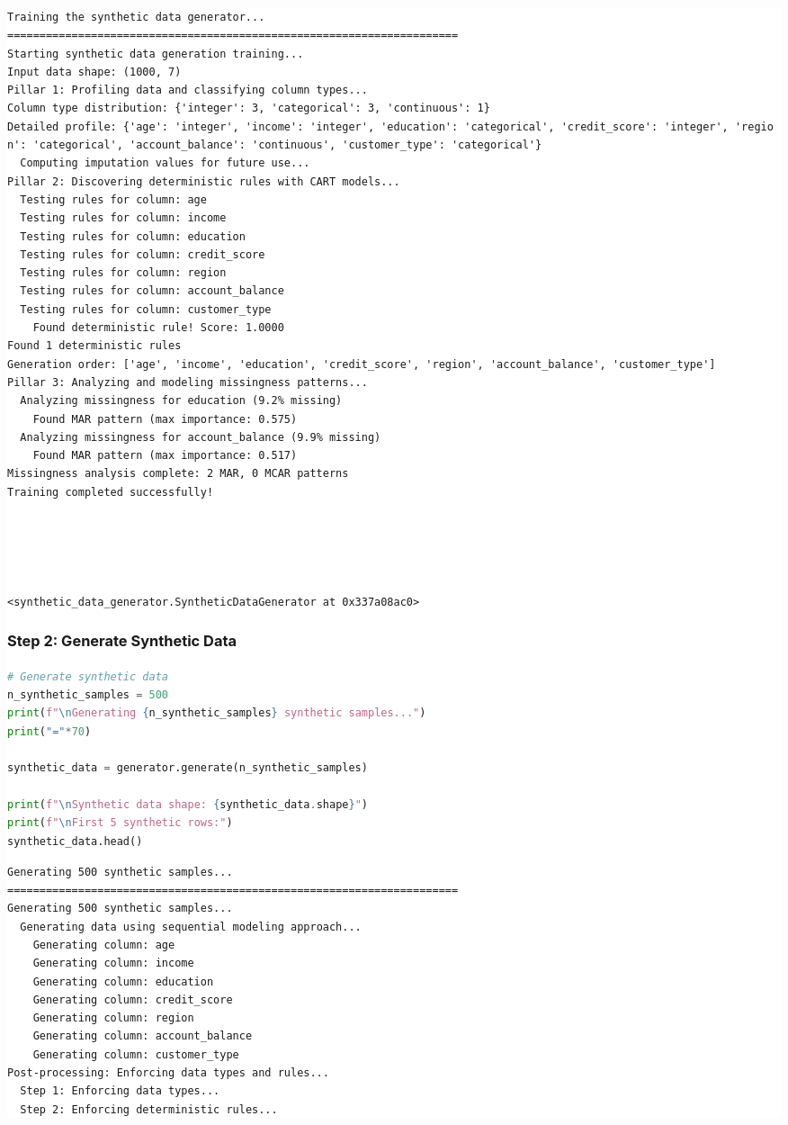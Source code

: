     Training the synthetic data generator...
    ======================================================================
    Starting synthetic data generation training...
    Input data shape: (1000, 7)
    Pillar 1: Profiling data and classifying column types...
    Column type distribution: {'integer': 3, 'categorical': 3, 'continuous': 1}
    Detailed profile: {'age': 'integer', 'income': 'integer', 'education': 'categorical', 'credit_score': 'integer', 'region': 'categorical', 'account_balance': 'continuous', 'customer_type': 'categorical'}
      Computing imputation values for future use...
    Pillar 2: Discovering deterministic rules with CART models...
      Testing rules for column: age
      Testing rules for column: income
      Testing rules for column: education
      Testing rules for column: credit_score
      Testing rules for column: region
      Testing rules for column: account_balance
      Testing rules for column: customer_type
        Found deterministic rule! Score: 1.0000
    Found 1 deterministic rules
    Generation order: ['age', 'income', 'education', 'credit_score', 'region', 'account_balance', 'customer_type']
    Pillar 3: Analyzing and modeling missingness patterns...
      Analyzing missingness for education (9.2% missing)
        Found MAR pattern (max importance: 0.575)
      Analyzing missingness for account_balance (9.9% missing)
        Found MAR pattern (max importance: 0.517)
    Missingness analysis complete: 2 MAR, 0 MCAR patterns
    Training completed successfully!





    <synthetic_data_generator.SyntheticDataGenerator at 0x337a08ac0>



### Step 2: Generate Synthetic Data


```python
# Generate synthetic data
n_synthetic_samples = 500
print(f"\nGenerating {n_synthetic_samples} synthetic samples...")
print("="*70)

synthetic_data = generator.generate(n_synthetic_samples)

print(f"\nSynthetic data shape: {synthetic_data.shape}")
print(f"\nFirst 5 synthetic rows:")
synthetic_data.head()
```

    
    Generating 500 synthetic samples...
    ======================================================================
    Generating 500 synthetic samples...
      Generating data using sequential modeling approach...
        Generating column: age
        Generating column: income
        Generating column: education
        Generating column: credit_score
        Generating column: region
        Generating column: account_balance
        Generating column: customer_type
    Post-processing: Enforcing data types and rules...
      Step 1: Enforcing data types...
      Step 2: Enforcing deterministic rules...